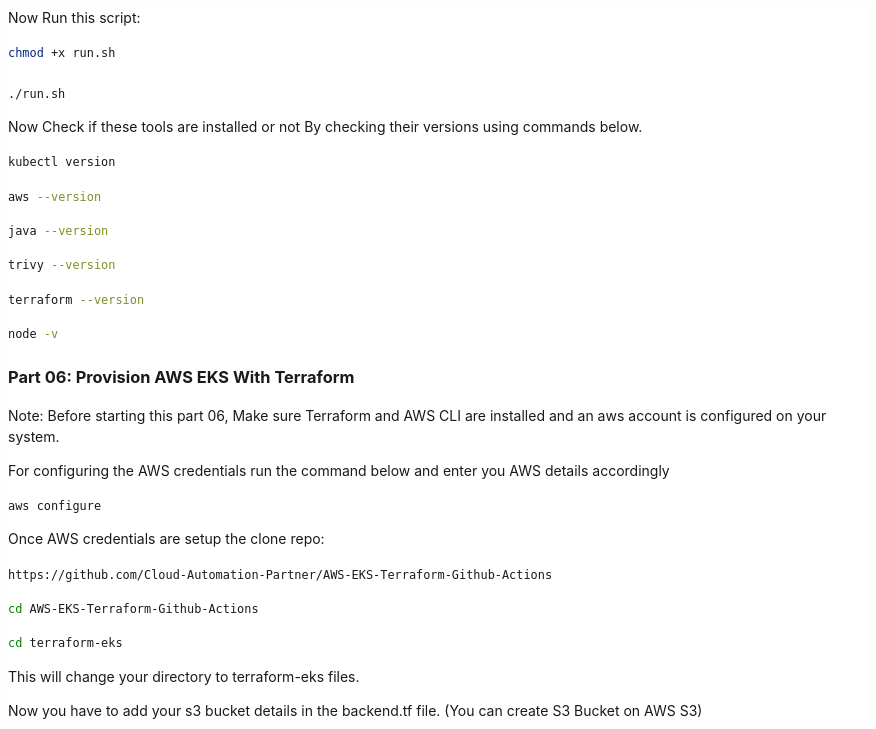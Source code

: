 ```bash

```

Now Run this script:

```bash
chmod +x run.sh

./run.sh
```


Now Check if these tools are installed or not By checking their versions using commands below.

```bash
kubectl version
```
```bash
aws --version
```
```bash
java --version
```
```bash
trivy --version
```
```bash
terraform --version
```
```bash
node -v
```

### Part 06: Provision AWS EKS With Terraform

Note: Before starting this part 06, Make sure Terraform and AWS CLI are installed and an aws account is configured on your system.

For configuring the AWS credentials run the command below and enter you AWS details accordingly

```bash
aws configure
```

Once AWS credentials are setup the clone repo:

```bash
https://github.com/Cloud-Automation-Partner/AWS-EKS-Terraform-Github-Actions
```
```bash
cd AWS-EKS-Terraform-Github-Actions
```
```bash
cd terraform-eks
```

This will change your directory to terraform-eks files.

Now you have to add your s3 bucket details in the backend.tf file. (You can create S3 Bucket on AWS S3)
